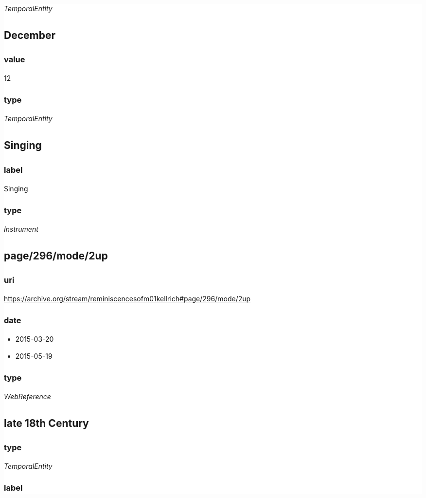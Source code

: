 
*TemporalEntity*

## December

### value


12

### type


*TemporalEntity*

## Singing

### label


Singing

### type


*Instrument*

## page/296/mode/2up

### uri


https://archive.org/stream/reminiscencesofm01kellrich#page/296/mode/2up

### date

 - 2015-03-20

 - 2015-05-19

### type


*WebReference*

## late 18th Century

### type


*TemporalEntity*

### label
